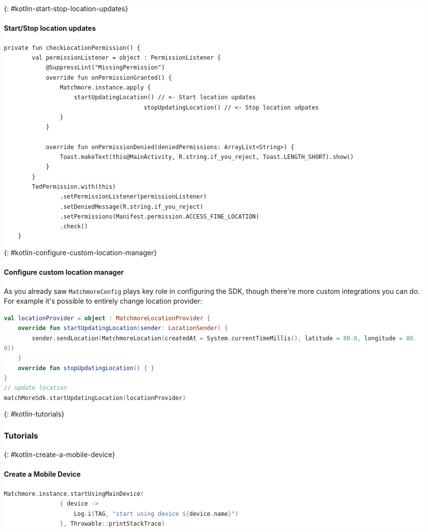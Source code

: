 {: #kotlin-start-stop-location-updates}
#### Start/Stop location updates
```
private fun checkLocationPermission() {
        val permissionListener = object : PermissionListener {
            @SuppressLint("MissingPermission")
            override fun onPermissionGranted() {
                Matchmore.instance.apply {
                    startUpdatingLocation() // <- Start location updates
										stopUpdatingLocation() // <- Stop location udpates
                }
            }

            override fun onPermissionDenied(deniedPermissions: ArrayList<String>) {
                Toast.makeText(this@MainActivity, R.string.if_you_reject, Toast.LENGTH_SHORT).show()
            }
        }
        TedPermission.with(this)
                .setPermissionListener(permissionListener)
                .setDeniedMessage(R.string.if_you_reject)
                .setPermissions(Manifest.permission.ACCESS_FINE_LOCATION)
                .check()
    }
```

{: #kotlin-configure-custom-location-manager}
#### Configure custom location manager
As you already saw `MatchmoreConfig` plays key role in configuring the SDK, though there're more custom integrations you can do.
For example it's possible to entirely change location provider:

```kotlin
val locationProvider = object : MatchmoreLocationProvider {
	override fun startUpdatingLocation(sender: LocationSender) {
		sender.sendLocation(MatchmoreLocation(createdAt = System.currentTimeMillis(), latitude = 80.0, longitude = 80.0))
	}
	override fun stopUpdatingLocation() { }
}
// update location
matchMoreSdk.startUpdatingLocation(locationProvider)
```

{: #kotlin-tutorials}
### Tutorials

{: #kotlin-create-a-mobile-device}
#### Create a Mobile Device
```kotlin
Matchmore.instance.startUsingMainDevice(
                { device ->
                    Log.i(TAG, "start using device ${device.name}")
                }, Throwable::printStackTrace)
```
